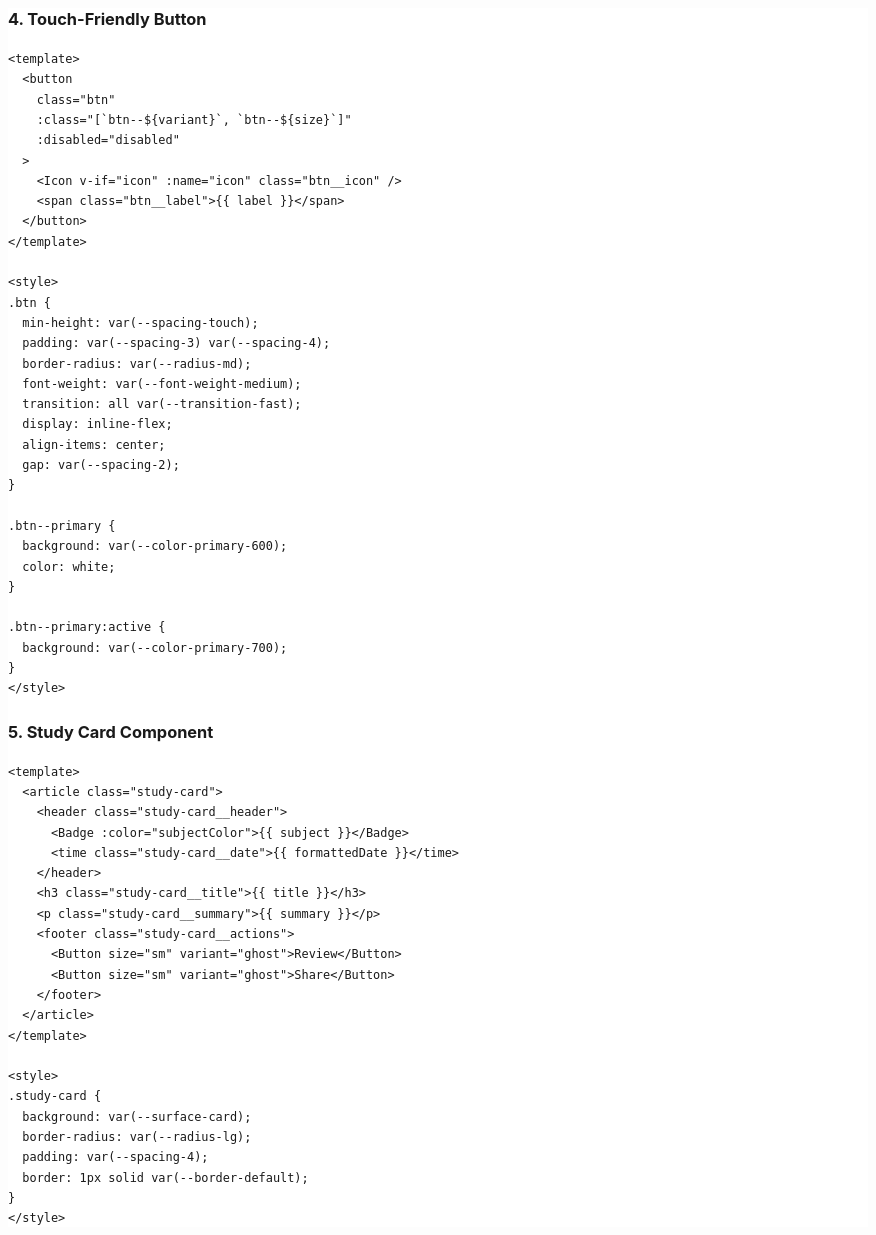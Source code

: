 ### 4. Touch-Friendly Button

```vue
<template>
  <button 
    class="btn" 
    :class="[`btn--${variant}`, `btn--${size}`]"
    :disabled="disabled"
  >
    <Icon v-if="icon" :name="icon" class="btn__icon" />
    <span class="btn__label">{{ label }}</span>
  </button>
</template>

<style>
.btn {
  min-height: var(--spacing-touch);
  padding: var(--spacing-3) var(--spacing-4);
  border-radius: var(--radius-md);
  font-weight: var(--font-weight-medium);
  transition: all var(--transition-fast);
  display: inline-flex;
  align-items: center;
  gap: var(--spacing-2);
}

.btn--primary {
  background: var(--color-primary-600);
  color: white;
}

.btn--primary:active {
  background: var(--color-primary-700);
}
</style>
```

### 5. Study Card Component

```vue
<template>
  <article class="study-card">
    <header class="study-card__header">
      <Badge :color="subjectColor">{{ subject }}</Badge>
      <time class="study-card__date">{{ formattedDate }}</time>
    </header>
    <h3 class="study-card__title">{{ title }}</h3>
    <p class="study-card__summary">{{ summary }}</p>
    <footer class="study-card__actions">
      <Button size="sm" variant="ghost">Review</Button>
      <Button size="sm" variant="ghost">Share</Button>
    </footer>
  </article>
</template>

<style>
.study-card {
  background: var(--surface-card);
  border-radius: var(--radius-lg);
  padding: var(--spacing-4);
  border: 1px solid var(--border-default);
}
</style>
```
